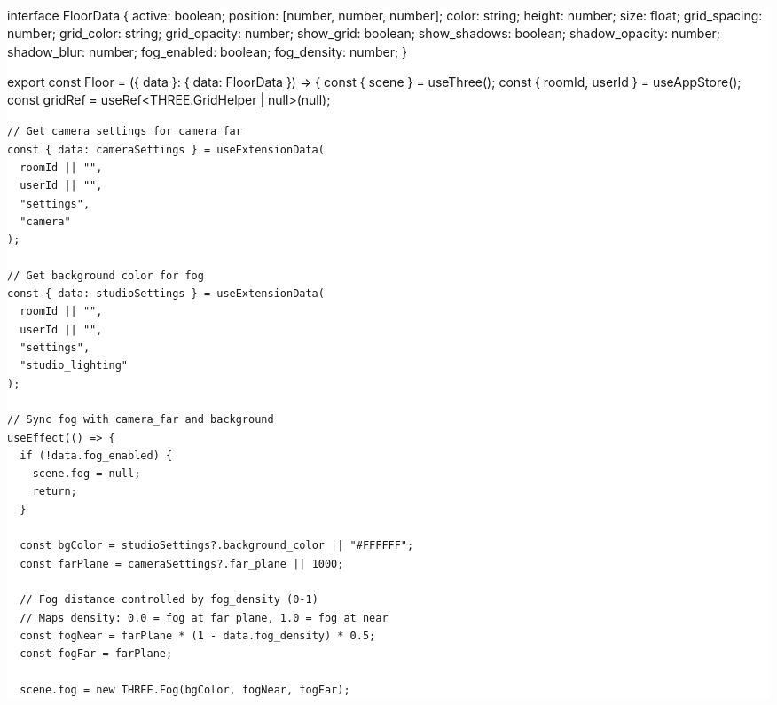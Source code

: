  interface FloorData {
    active: boolean;
    position: [number, number, number];
    color: string;
    height: number;
    size: float;
    grid_spacing: number;
    grid_color: string;
    grid_opacity: number;
    show_grid: boolean;
    show_shadows: boolean;
    shadow_opacity: number;
    shadow_blur: number;
    fog_enabled: boolean;
    fog_density: number;
  }

  export const Floor = ({ data }: { data: FloorData }) => {
    const { scene } = useThree();
    const { roomId, userId } = useAppStore();
    const gridRef = useRef<THREE.GridHelper | null>(null);

    // Get camera settings for camera_far
    const { data: cameraSettings } = useExtensionData(
      roomId || "",
      userId || "",
      "settings",
      "camera"
    );

    // Get background color for fog
    const { data: studioSettings } = useExtensionData(
      roomId || "",
      userId || "",
      "settings",
      "studio_lighting"
    );

    // Sync fog with camera_far and background
    useEffect(() => {
      if (!data.fog_enabled) {
        scene.fog = null;
        return;
      }

      const bgColor = studioSettings?.background_color || "#FFFFFF";
      const farPlane = cameraSettings?.far_plane || 1000;

      // Fog distance controlled by fog_density (0-1)
      // Maps density: 0.0 = fog at far plane, 1.0 = fog at near
      const fogNear = farPlane * (1 - data.fog_density) * 0.5;
      const fogFar = farPlane;

      scene.fog = new THREE.Fog(bgColor, fogNear, fogFar);
